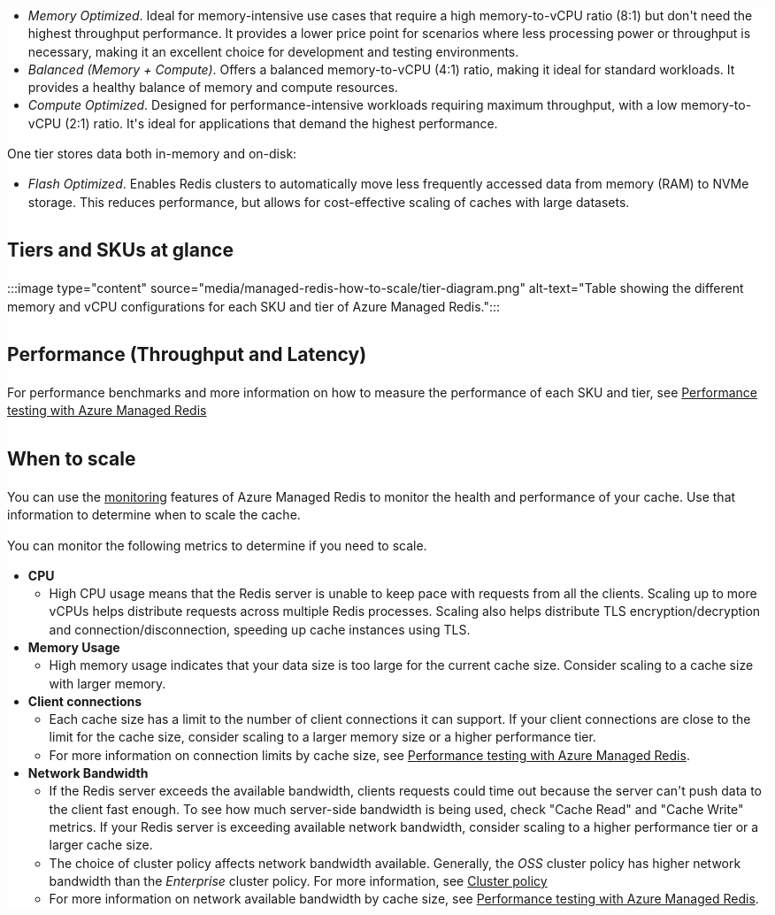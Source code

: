 - _Memory Optimized_. Ideal for memory-intensive use cases that require a high memory-to-vCPU ratio (8:1) but don't need the highest throughput performance. It provides a lower price point for scenarios where less processing power or throughput is necessary, making it an excellent choice for development and testing environments.
- _Balanced (Memory + Compute)_. Offers a balanced memory-to-vCPU (4:1) ratio, making it ideal for standard workloads. It provides a healthy balance of memory and compute resources.
- _Compute Optimized_. Designed for performance-intensive workloads requiring maximum throughput, with a low memory-to-vCPU (2:1) ratio. It's ideal for applications that demand the highest performance.

One tier stores data both in-memory and on-disk:

- _Flash Optimized_. Enables Redis clusters to automatically move less frequently accessed data from memory (RAM) to NVMe storage. This reduces performance, but allows for cost-effective scaling of caches with large datasets.

## Tiers and SKUs at glance

:::image type="content" source="media/managed-redis-how-to-scale/tier-diagram.png" alt-text="Table showing the different memory and vCPU configurations for each SKU and tier of Azure Managed Redis.":::

## Performance (Throughput and Latency)

For performance benchmarks and more information on how to measure the performance of each SKU and tier, see [Performance testing with Azure Managed Redis](managed-redis-best-practices-performance.md)

## When to scale

You can use the [monitoring](../monitor-cache.md) features of Azure Managed Redis to monitor the health and performance of your cache. Use that information to determine when to scale the cache.

You can monitor the following metrics to determine if you need to scale.

- **CPU**
  - High CPU usage means that the Redis server is unable to keep pace with requests from all the clients. Scaling up to more vCPUs helps distribute requests across multiple Redis processes. Scaling also helps distribute TLS encryption/decryption and connection/disconnection, speeding up cache instances using TLS.
- **Memory Usage**
  - High memory usage indicates that your data size is too large for the current cache size. Consider scaling to a cache size with larger memory.
- **Client connections**
  - Each cache size has a limit to the number of client connections it can support. If your client connections are close to the limit for the cache size, consider scaling to a larger memory size or a higher performance tier.
  - For more information on connection limits by cache size, see [Performance testing with Azure Managed Redis](managed-redis-best-practices-performance.md).
- **Network Bandwidth**
  - If the Redis server exceeds the available bandwidth, clients requests could time out because the server can't push data to the client fast enough. To see how much server-side bandwidth is being used, check "Cache Read" and "Cache Write" metrics. If your Redis server is exceeding available network bandwidth, consider scaling to a higher performance tier or a larger cache size.
  - The choice of cluster policy affects network bandwidth available. Generally, the _OSS_ cluster policy has higher network bandwidth than the _Enterprise_ cluster policy. For more information, see [Cluster policy](managed-redis-architecture.md#cluster-policies)
  - For more information on network available bandwidth by cache size, see [Performance testing with Azure Managed Redis](managed-redis-best-practices-performance.md).
